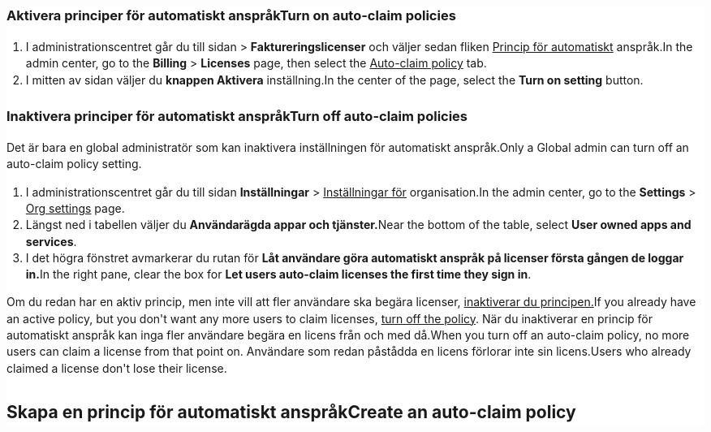 ### <a name="turn-on-auto-claim-policies"></a><span data-ttu-id="9a00e-124">Aktivera principer för automatiskt anspråk</span><span class="sxs-lookup"><span data-stu-id="9a00e-124">Turn on auto-claim policies</span></span>

1. <span data-ttu-id="9a00e-125">I administrationscentret går du  till sidan \> **Faktureringslicenser** och väljer sedan fliken <a href="https://go.microsoft.com/fwlink/p/?linkid=2134398" target="_blank">Princip för automatiskt</a> anspråk.</span><span class="sxs-lookup"><span data-stu-id="9a00e-125">In the admin center, go to the **Billing** \> **Licenses** page, then select the <a href="https://go.microsoft.com/fwlink/p/?linkid=2134398" target="_blank">Auto-claim policy</a> tab.</span></span>
2. <span data-ttu-id="9a00e-126">I mitten av sidan väljer du **knappen Aktivera** inställning.</span><span class="sxs-lookup"><span data-stu-id="9a00e-126">In the center of the page, select the **Turn on setting** button.</span></span>

### <a name="turn-off-auto-claim-policies"></a><span data-ttu-id="9a00e-127">Inaktivera principer för automatiskt anspråk</span><span class="sxs-lookup"><span data-stu-id="9a00e-127">Turn off auto-claim policies</span></span>

<span data-ttu-id="9a00e-128">Det är bara en global administratör som kan inaktivera inställningen för automatiskt anspråk.</span><span class="sxs-lookup"><span data-stu-id="9a00e-128">Only a Global admin can turn off an auto-claim policy setting.</span></span>

1. <span data-ttu-id="9a00e-129">I administrationscentret går du till sidan **Inställningar** \> <a href="https://go.microsoft.com/fwlink/p/?linkid=2053743" target="_blank">Inställningar för</a> organisation.</span><span class="sxs-lookup"><span data-stu-id="9a00e-129">In the admin center, go to the **Settings** \> <a href="https://go.microsoft.com/fwlink/p/?linkid=2053743" target="_blank">Org settings</a> page.</span></span>
2. <span data-ttu-id="9a00e-130">Längst ned i tabellen väljer du **Användarägda appar och tjänster.**</span><span class="sxs-lookup"><span data-stu-id="9a00e-130">Near the bottom of the table, select **User owned apps and services**.</span></span>
3. <span data-ttu-id="9a00e-131">I det högra fönstret avmarkerar du rutan för **Låt användare göra automatiskt anspråk på licenser första gången de loggar in.**</span><span class="sxs-lookup"><span data-stu-id="9a00e-131">In the right pane, clear the box for **Let users auto-claim licenses the first time they sign in**.</span></span>

<span data-ttu-id="9a00e-132">Om du redan har en aktiv princip, men inte vill att fler användare ska begära licenser, [inaktiverar du principen.](#turn-a-policy-on-or-off)</span><span class="sxs-lookup"><span data-stu-id="9a00e-132">If you already have an active policy, but you don't want any more users to claim licenses, [turn off the policy](#turn-a-policy-on-or-off).</span></span> <span data-ttu-id="9a00e-133">När du inaktiverar en princip för automatiskt anspråk kan inga fler användare begära en licens från och med då.</span><span class="sxs-lookup"><span data-stu-id="9a00e-133">When you turn off an auto-claim policy, no more users can claim a license from that point on.</span></span> <span data-ttu-id="9a00e-134">Användare som redan påstådda en licens förlorar inte sin licens.</span><span class="sxs-lookup"><span data-stu-id="9a00e-134">Users who already claimed a license don't lose their license.</span></span>

## <a name="create-an-auto-claim-policy"></a><span data-ttu-id="9a00e-135">Skapa en princip för automatiskt anspråk</span><span class="sxs-lookup"><span data-stu-id="9a00e-135">Create an auto-claim policy</span></span>
